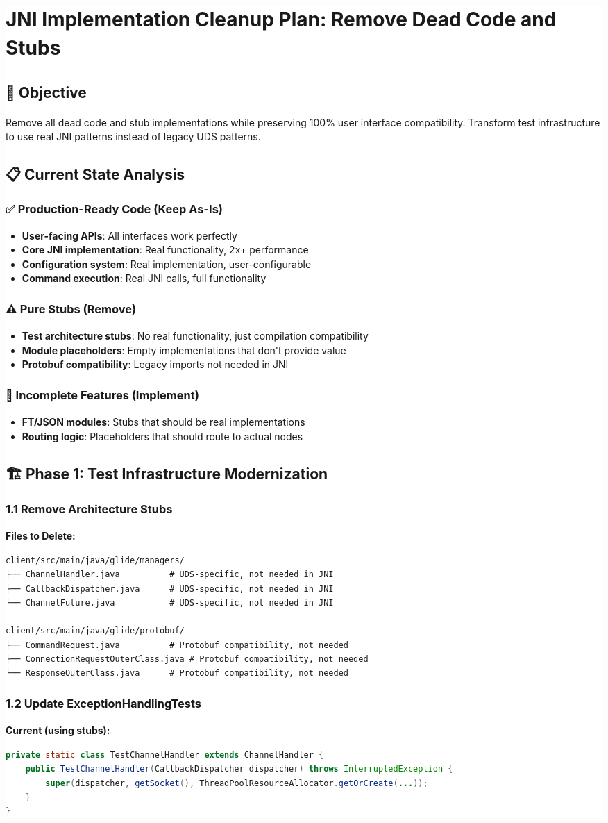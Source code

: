 # JNI Implementation Cleanup Plan: Remove Dead Code and Stubs

## 🎯 **Objective**
Remove all dead code and stub implementations while preserving 100% user interface compatibility. Transform test infrastructure to use real JNI patterns instead of legacy UDS patterns.

## 📋 **Current State Analysis**

### **✅ Production-Ready Code (Keep As-Is)**
- **User-facing APIs**: All interfaces work perfectly
- **Core JNI implementation**: Real functionality, 2x+ performance
- **Configuration system**: Real implementation, user-configurable
- **Command execution**: Real JNI calls, full functionality

### **⚠️ Pure Stubs (Remove)**
- **Test architecture stubs**: No real functionality, just compilation compatibility
- **Module placeholders**: Empty implementations that don't provide value
- **Protobuf compatibility**: Legacy imports not needed in JNI

### **🔄 Incomplete Features (Implement)**
- **FT/JSON modules**: Stubs that should be real implementations
- **Routing logic**: Placeholders that should route to actual nodes

## 🏗️ **Phase 1: Test Infrastructure Modernization**

### **1.1 Remove Architecture Stubs**
**Files to Delete:**
```
client/src/main/java/glide/managers/
├── ChannelHandler.java          # UDS-specific, not needed in JNI
├── CallbackDispatcher.java      # UDS-specific, not needed in JNI
└── ChannelFuture.java           # UDS-specific, not needed in JNI

client/src/main/java/glide/protobuf/
├── CommandRequest.java          # Protobuf compatibility, not needed
├── ConnectionRequestOuterClass.java # Protobuf compatibility, not needed
└── ResponseOuterClass.java      # Protobuf compatibility, not needed
```

### **1.2 Update ExceptionHandlingTests**
**Current (using stubs):**
```java
private static class TestChannelHandler extends ChannelHandler {
    public TestChannelHandler(CallbackDispatcher dispatcher) throws InterruptedException {
        super(dispatcher, getSocket(), ThreadPoolResourceAllocator.getOrCreate(...));
    }
}
```
